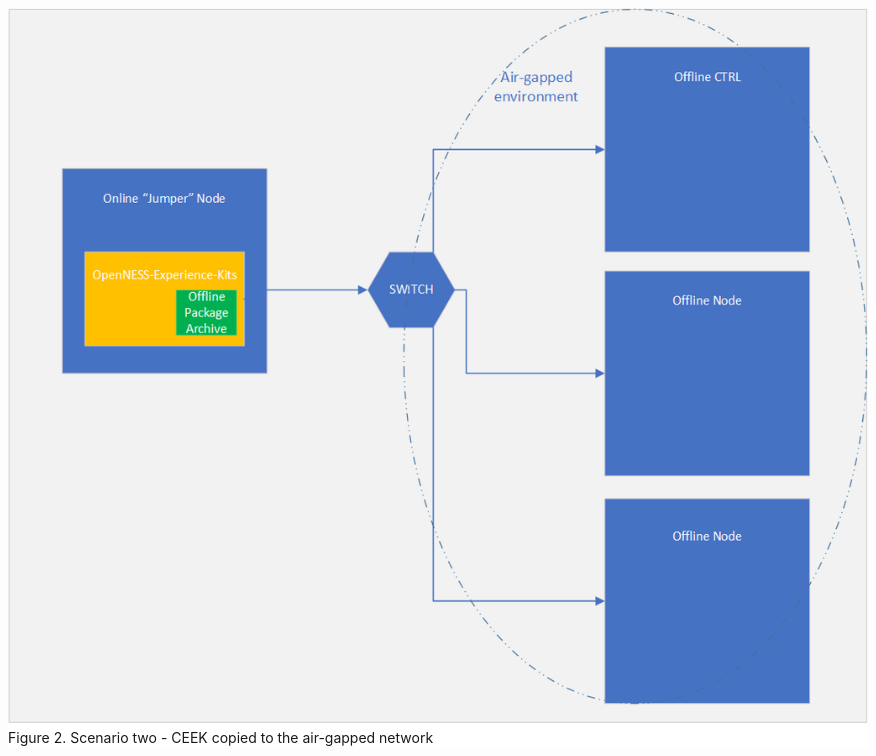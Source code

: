 ![Scenario one - online node connected to the air-gapped network](offline-images/offline-ssh.png)
Figure 2. Scenario two - CEEK copied to the air-gapped network